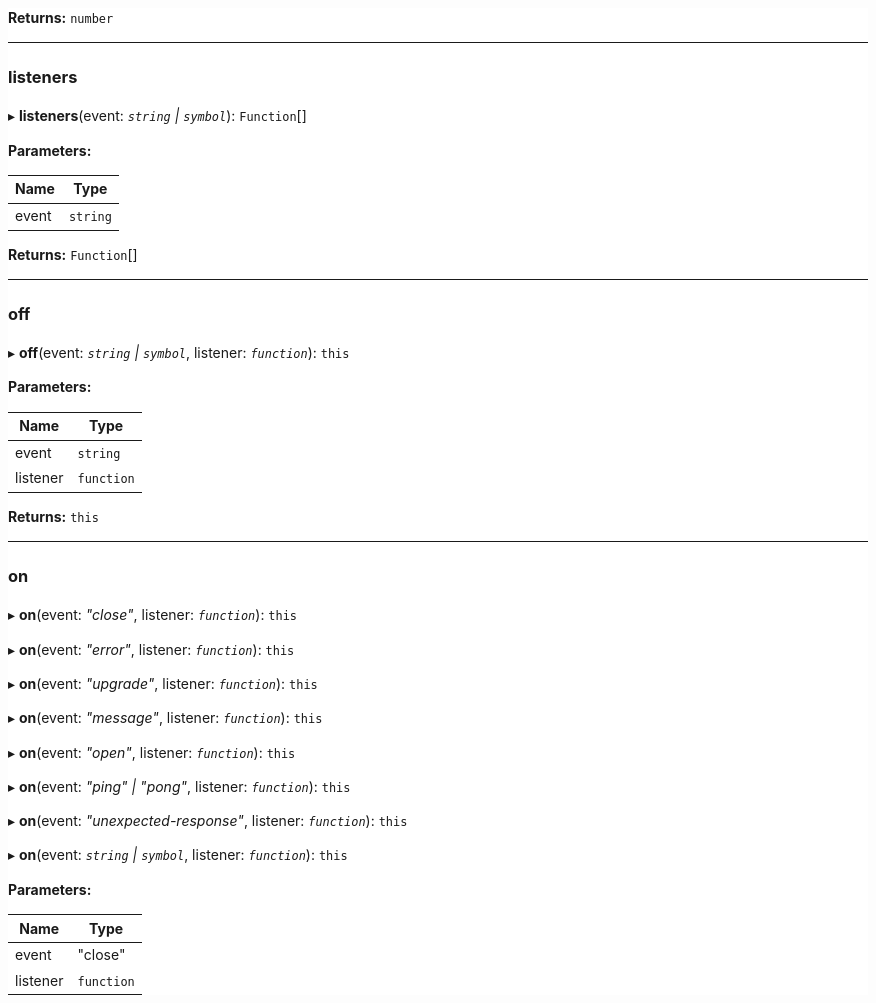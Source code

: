 **Returns:** `number`

___
<a id="listeners"></a>

###  listeners

▸ **listeners**(event: *`string` | `symbol`*): `Function`[]

**Parameters:**

| Name | Type |
| ------ | ------ |
| event | `string` | `symbol` |

**Returns:** `Function`[]

___
<a id="off"></a>

###  off

▸ **off**(event: *`string` | `symbol`*, listener: *`function`*): `this`

**Parameters:**

| Name | Type |
| ------ | ------ |
| event | `string` | `symbol` |
| listener | `function` |

**Returns:** `this`

___
<a id="on"></a>

###  on

▸ **on**(event: *"close"*, listener: *`function`*): `this`

▸ **on**(event: *"error"*, listener: *`function`*): `this`

▸ **on**(event: *"upgrade"*, listener: *`function`*): `this`

▸ **on**(event: *"message"*, listener: *`function`*): `this`

▸ **on**(event: *"open"*, listener: *`function`*): `this`

▸ **on**(event: *"ping" | "pong"*, listener: *`function`*): `this`

▸ **on**(event: *"unexpected-response"*, listener: *`function`*): `this`

▸ **on**(event: *`string` | `symbol`*, listener: *`function`*): `this`

**Parameters:**

| Name | Type |
| ------ | ------ |
| event | "close" |
| listener | `function` |
